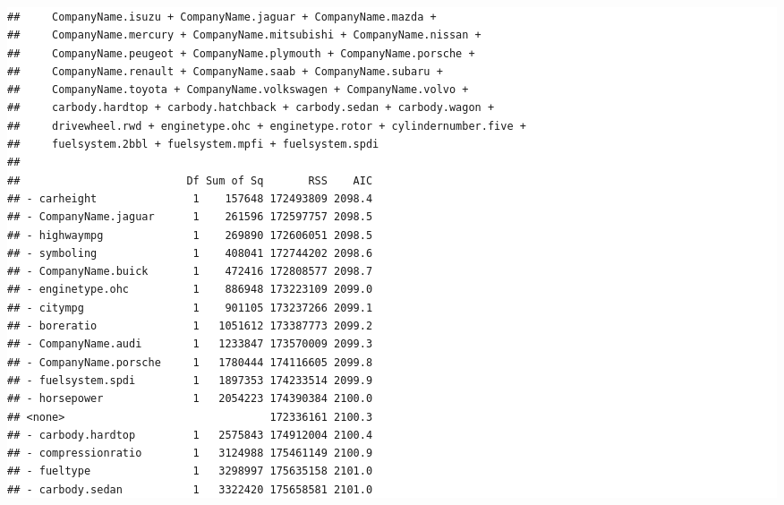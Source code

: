     ##     CompanyName.isuzu + CompanyName.jaguar + CompanyName.mazda + 
    ##     CompanyName.mercury + CompanyName.mitsubishi + CompanyName.nissan + 
    ##     CompanyName.peugeot + CompanyName.plymouth + CompanyName.porsche + 
    ##     CompanyName.renault + CompanyName.saab + CompanyName.subaru + 
    ##     CompanyName.toyota + CompanyName.volkswagen + CompanyName.volvo + 
    ##     carbody.hardtop + carbody.hatchback + carbody.sedan + carbody.wagon + 
    ##     drivewheel.rwd + enginetype.ohc + enginetype.rotor + cylindernumber.five + 
    ##     fuelsystem.2bbl + fuelsystem.mpfi + fuelsystem.spdi
    ## 
    ##                          Df Sum of Sq       RSS    AIC
    ## - carheight               1    157648 172493809 2098.4
    ## - CompanyName.jaguar      1    261596 172597757 2098.5
    ## - highwaympg              1    269890 172606051 2098.5
    ## - symboling               1    408041 172744202 2098.6
    ## - CompanyName.buick       1    472416 172808577 2098.7
    ## - enginetype.ohc          1    886948 173223109 2099.0
    ## - citympg                 1    901105 173237266 2099.1
    ## - boreratio               1   1051612 173387773 2099.2
    ## - CompanyName.audi        1   1233847 173570009 2099.3
    ## - CompanyName.porsche     1   1780444 174116605 2099.8
    ## - fuelsystem.spdi         1   1897353 174233514 2099.9
    ## - horsepower              1   2054223 174390384 2100.0
    ## <none>                                172336161 2100.3
    ## - carbody.hardtop         1   2575843 174912004 2100.4
    ## - compressionratio        1   3124988 175461149 2100.9
    ## - fueltype                1   3298997 175635158 2101.0
    ## - carbody.sedan           1   3322420 175658581 2101.0